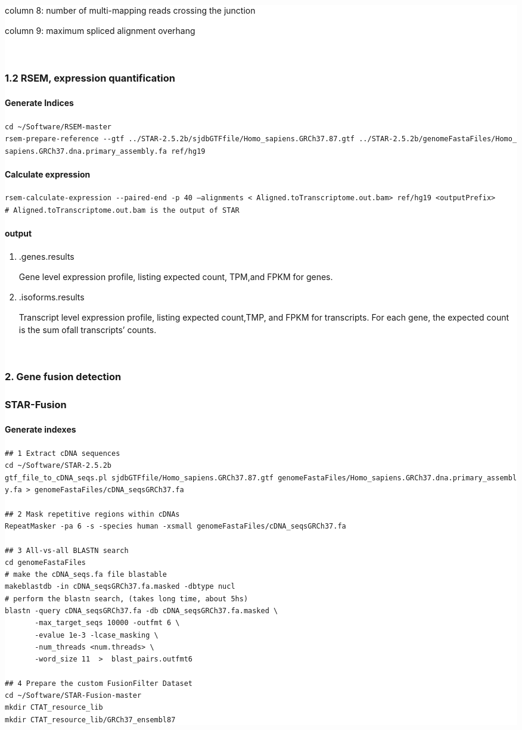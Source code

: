    column 8: number of multi-mapping reads crossing the junction

   column 9: maximum spliced alignment overhang

   ​

### 1.2 RSEM, expression quantification

#### Generate Indices

```Sh
cd ~/Software/RSEM-master
rsem-prepare-reference --gtf ../STAR-2.5.2b/sjdbGTFfile/Homo_sapiens.GRCh37.87.gtf ../STAR-2.5.2b/genomeFastaFiles/Homo_sapiens.GRCh37.dna.primary_assembly.fa ref/hg19
```

#### Calculate expression

```Sh
rsem-calculate-expression --paired-end -p 40 –alignments < Aligned.toTranscriptome.out.bam> ref/hg19 <outputPrefix>
# Aligned.toTranscriptome.out.bam is the output of STAR
```

#### output

1. <prefix>.genes.results

   Gene level expression profile, listing expected count, TPM,and FPKM for genes.

2. <prefix>.isoforms.results

   Transcript level expression profile, listing expected count,TMP, and FPKM for transcripts. For each gene, the expected count is the sum ofall transcripts’ counts.

   ​

### 2. Gene fusion detection

### STAR-Fusion

#### Generate indexes

```Sh
## 1 Extract cDNA sequences
cd ~/Software/STAR-2.5.2b
gtf_file_to_cDNA_seqs.pl sjdbGTFfile/Homo_sapiens.GRCh37.87.gtf genomeFastaFiles/Homo_sapiens.GRCh37.dna.primary_assembly.fa > genomeFastaFiles/cDNA_seqsGRCh37.fa

## 2 Mask repetitive regions within cDNAs
RepeatMasker -pa 6 -s -species human -xsmall genomeFastaFiles/cDNA_seqsGRCh37.fa

## 3 All-vs-all BLASTN search
cd genomeFastaFiles
# make the cDNA_seqs.fa file blastable
makeblastdb -in cDNA_seqsGRCh37.fa.masked -dbtype nucl
# perform the blastn search, (takes long time, about 5hs)
blastn -query cDNA_seqsGRCh37.fa -db cDNA_seqsGRCh37.fa.masked \
       -max_target_seqs 10000 -outfmt 6 \
       -evalue 1e-3 -lcase_masking \
       -num_threads <num.threads> \
       -word_size 11  >  blast_pairs.outfmt6

## 4 Prepare the custom FusionFilter Dataset
cd ~/Software/STAR-Fusion-master
mkdir CTAT_resource_lib
mkdir CTAT_resource_lib/GRCh37_ensembl87

```
